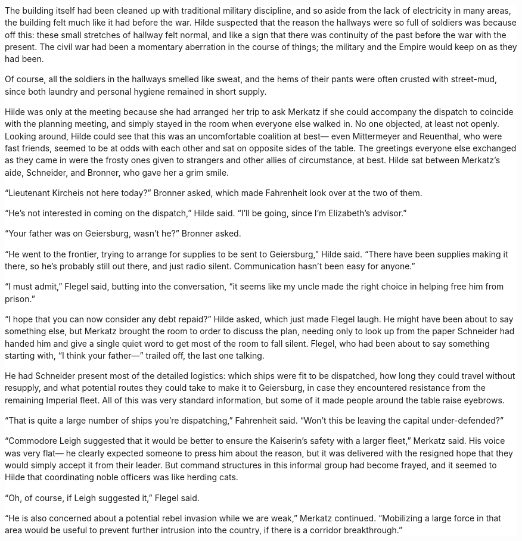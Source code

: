 The building itself had been cleaned up with traditional military discipline, and so aside from the lack of electricity in many areas, the building felt much like it had before the war. Hilde suspected that the reason the hallways were so full of soldiers was because off this: these small stretches of hallway felt normal, and like a sign that there was continuity of the past before the war with the present. The civil war had been a momentary aberration in the course of things; the military and the Empire would keep on as they had been.

Of course, all the soldiers in the hallways smelled like sweat, and the hems of their pants were often crusted with street\-mud, since both laundry and personal hygiene remained in short supply.

Hilde was only at the meeting because she had arranged her trip to ask Merkatz if she could accompany the dispatch to coincide with the planning meeting, and simply stayed in the room when everyone else walked in. No one objected, at least not openly. Looking around, Hilde could see that this was an uncomfortable coalition at best— even Mittermeyer and Reuenthal, who were fast friends, seemed to be at odds with each other and sat on opposite sides of the table. The greetings everyone else exchanged as they came in were the frosty ones given to strangers and other allies of circumstance, at best. Hilde sat between Merkatz’s aide, Schneider, and Bronner, who gave her a grim smile.

“Lieutenant Kircheis not here today?” Bronner asked, which made Fahrenheit look over at the two of them.

“He’s not interested in coming on the dispatch,” Hilde said. “I’ll be going, since I’m Elizabeth’s advisor.”

“Your father was on Geiersburg, wasn’t he?” Bronner asked.

“He went to the frontier, trying to arrange for supplies to be sent to Geiersburg,” Hilde said. “There have been supplies making it there, so he’s probably still out there, and just radio silent. Communication hasn’t been easy for anyone.”

“I must admit,” Flegel said, butting into the conversation, “it seems like my uncle made the right choice in helping free him from prison.”

“I hope that you can now consider any debt repaid?” Hilde asked, which just made Flegel laugh. He might have been about to say something else, but Merkatz brought the room to order to discuss the plan, needing only to look up from the paper Schneider had handed him and give a single quiet word to get most of the room to fall silent. Flegel, who had been about to say something starting with, “I think your father—” trailed off, the last one talking.

He had Schneider present most of the detailed logistics: which ships were fit to be dispatched, how long they could travel without resupply, and what potential routes they could take to make it to Geiersburg, in case they encountered resistance from the remaining Imperial fleet. All of this was very standard information, but some of it made people around the table raise eyebrows.

“That is quite a large number of ships you’re dispatching,” Fahrenheit said. “Won’t this be leaving the capital under\-defended?”

“Commodore Leigh suggested that it would be better to ensure the Kaiserin’s safety with a larger fleet,” Merkatz said. His voice was very flat— he clearly expected someone to press him about the reason, but it was delivered with the resigned hope that they would simply accept it from their leader. But command structures in this informal group had become frayed, and it seemed to Hilde that coordinating noble officers was like herding cats. 

“Oh, of course, if Leigh suggested it,” Flegel said.

“He is also concerned about a potential rebel invasion while we are weak,” Merkatz continued. “Mobilizing a large force in that area would be useful to prevent further intrusion into the country, if there is a corridor breakthrough.”

